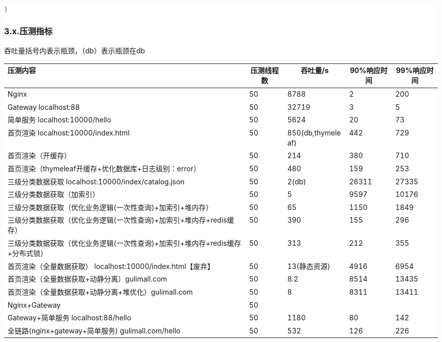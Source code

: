 ```java
}
```



### 3.x.压测指标

吞吐量括号内表示瓶颈，（db）表示瓶颈在db

| 压测内容                                                     | 压测线程数 | 吞吐量/s          | 90%响应时间 | 99%响应时间 |
| :----------------------------------------------------------- | ---------- | ----------------- | ----------- | ----------- |
| Nginx                                                        | 50         | 8788              | 2           | 200         |
| Gateway localhost:88                                         | 50         | 32719             | 3           | 5           |
| 简单服务 localhost:10000/hello                               | 50         | 5624              | 20          | 73          |
| 首页渲染 localhost:10000/index.html                          | 50         | 850(db,thymeleaf) | 442         | 729         |
| 首页渲染（开缓存）                                           | 50         | 214               | 380         | 710         |
| 首页渲染（thymeleaf开缓存+优化数据库+日志级别：error）       | 50         | 480               | 159         | 253         |
| 三级分类数据获取 localhost:10000/index/catalog.json          | 50         | 2(db)             | 26311       | 27335       |
| 三级分类数据获取（加索引）                                   | 50         | 5                 | 9597        | 10176       |
| 三级分类数据获取（优化业务逻辑(一次性查询)+加索引+堆内存）   | 50         | 65                | 1150        | 1849        |
| 三级分类数据获取（优化业务逻辑(一次性查询)+加索引+堆内存+redis缓存） | 50         | 390               | 155         | 296         |
| 三级分类数据获取（优化业务逻辑(一次性查询)+加索引+堆内存+redis缓存+分布式锁） | 50         | 313               | 212         | 355         |
| 首页渲染（全量数据获取）  localhost:10000/index.html【废弃】 | 50         | 13(静态资源)      | 4916        | 6954        |
| 首页渲染（全量数据获取+动静分离）gulimall.com                | 50         | 8.2               | 8514        | 13435       |
| 首页渲染（全量数据获取+动静分离+堆优化）gulimall.com         | 50         | 8                 | 8311        | 13411       |
| Nginx+Gateway                                                | 50         |                   |             |             |
| Gateway+简单服务 localhost:88/hello                          | 50         | 1180              | 80          | 142         |
| 全链路(nginx+gateway+简单服务) gulimall.com/hello            | 50         | 532               | 126         | 226         |









